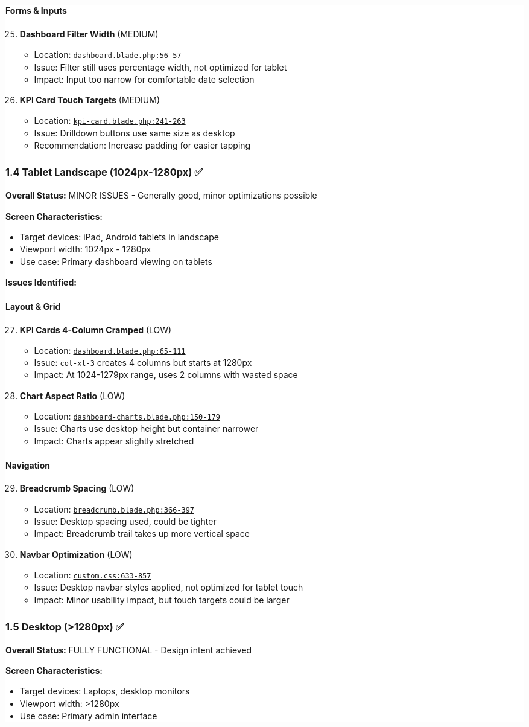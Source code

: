 #### Forms & Inputs
25. **Dashboard Filter Width** (MEDIUM)
    - Location: [`dashboard.blade.php:56-57`](resources/views/backend/dashboard.blade.php:56)
    - Issue: Filter still uses percentage width, not optimized for tablet
    - Impact: Input too narrow for comfortable date selection

26. **KPI Card Touch Targets** (MEDIUM)
    - Location: [`kpi-card.blade.php:241-263`](resources/views/components/kpi-card.blade.php:241)
    - Issue: Drilldown buttons use same size as desktop
    - Recommendation: Increase padding for easier tapping

### 1.4 Tablet Landscape (1024px-1280px) ✅

**Overall Status:** MINOR ISSUES - Generally good, minor optimizations possible

**Screen Characteristics:**
- Target devices: iPad, Android tablets in landscape
- Viewport width: 1024px - 1280px
- Use case: Primary dashboard viewing on tablets

**Issues Identified:**

#### Layout & Grid
27. **KPI Cards 4-Column Cramped** (LOW)
    - Location: [`dashboard.blade.php:65-111`](resources/views/backend/dashboard.blade.php:65)
    - Issue: `col-xl-3` creates 4 columns but starts at 1280px
    - Impact: At 1024-1279px range, uses 2 columns with wasted space

28. **Chart Aspect Ratio** (LOW)
    - Location: [`dashboard-charts.blade.php:150-179`](resources/views/backend/dashboard-charts.blade.php:150)
    - Issue: Charts use desktop height but container narrower
    - Impact: Charts appear slightly stretched

#### Navigation
29. **Breadcrumb Spacing** (LOW)
    - Location: [`breadcrumb.blade.php:366-397`](resources/views/components/breadcrumb.blade.php:366)
    - Issue: Desktop spacing used, could be tighter
    - Impact: Breadcrumb trail takes up more vertical space

30. **Navbar Optimization** (LOW)
    - Location: [`custom.css:633-857`](public/backend/css/custom.css:633)
    - Issue: Desktop navbar styles applied, not optimized for tablet touch
    - Impact: Minor usability impact, but touch targets could be larger

### 1.5 Desktop (>1280px) ✅

**Overall Status:** FULLY FUNCTIONAL - Design intent achieved

**Screen Characteristics:**
- Target devices: Laptops, desktop monitors
- Viewport width: >1280px
- Use case: Primary admin interface
